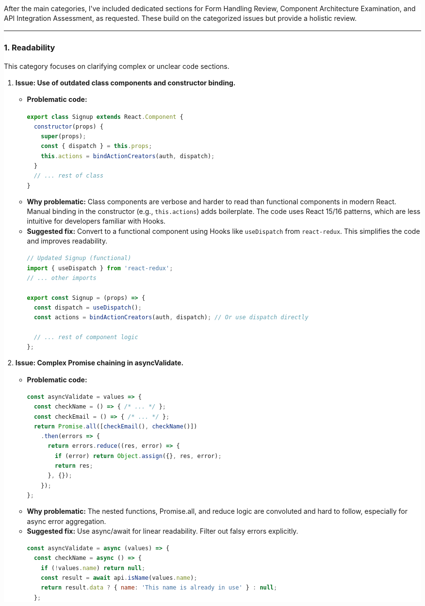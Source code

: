 After the main categories, I've included dedicated sections for Form Handling Review, Component Architecture Examination, and API Integration Assessment, as requested. These build on the categorized issues but provide a holistic review.

---

### 1. Readability
This category focuses on clarifying complex or unclear code sections.

1. **Issue: Use of outdated class components and constructor binding.**
   - **Problematic code:**
     ```js
     export class Signup extends React.Component {
       constructor(props) {
         super(props);
         const { dispatch } = this.props;
         this.actions = bindActionCreators(auth, dispatch);
       }
       // ... rest of class
     }
     ```
   - **Why problematic:** Class components are verbose and harder to read than functional components in modern React. Manual binding in the constructor (e.g., `this.actions`) adds boilerplate. The code uses React 15/16 patterns, which are less intuitive for developers familiar with Hooks.
   - **Suggested fix:** Convert to a functional component using Hooks like `useDispatch` from `react-redux`. This simplifies the code and improves readability.
     ```js
     // Updated Signup (functional)
     import { useDispatch } from 'react-redux';
     // ... other imports

     export const Signup = (props) => {
       const dispatch = useDispatch();
       const actions = bindActionCreators(auth, dispatch); // Or use dispatch directly

       // ... rest of component logic
     };
     ```

2. **Issue: Complex Promise chaining in asyncValidate.**
   - **Problematic code:**
     ```js
     const asyncValidate = values => {
       const checkName = () => { /* ... */ };
       const checkEmail = () => { /* ... */ };
       return Promise.all([checkEmail(), checkName()])
         .then(errors => {
           return errors.reduce((res, error) => {
             if (error) return Object.assign({}, res, error);
             return res;
           }, {});
         });
     };
     ```
   - **Why problematic:** The nested functions, Promise.all, and reduce logic are convoluted and hard to follow, especially for async error aggregation.
   - **Suggested fix:** Use async/await for linear readability. Filter out falsy errors explicitly.
     ```js
     const asyncValidate = async (values) => {
       const checkName = async () => {
         if (!values.name) return null;
         const result = await api.isName(values.name);
         return result.data ? { name: 'This name is already in use' } : null;
       };
